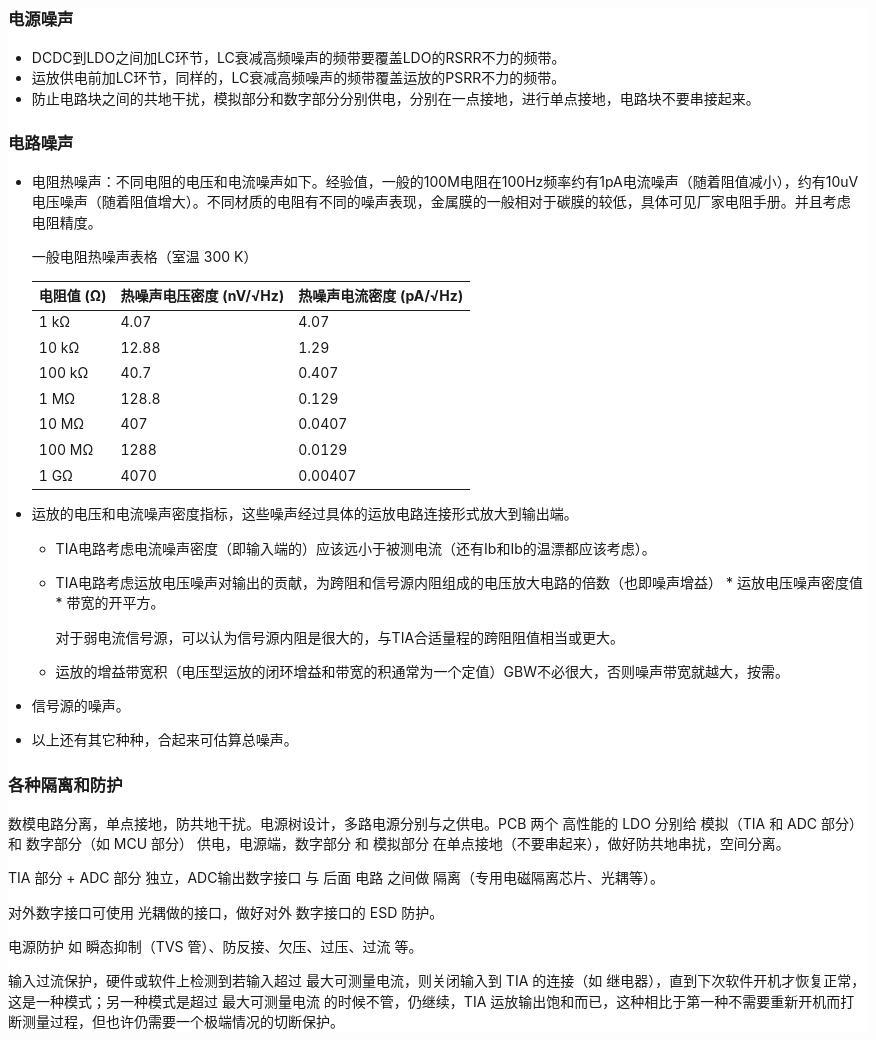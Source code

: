### 电源噪声

- DCDC到LDO之间加LC环节，LC衰减高频噪声的频带要覆盖LDO的RSRR不力的频带。
- 运放供电前加LC环节，同样的，LC衰减高频噪声的频带覆盖运放的PSRR不力的频带。
- 防止电路块之间的共地干扰，模拟部分和数字部分分别供电，分别在一点接地，进行单点接地，电路块不要串接起来。



### 电路噪声

- 电阻热噪声：不同电阻的电压和电流噪声如下。经验值，一般的100M电阻在100Hz频率约有1pA电流噪声（随着阻值减小），约有10uV电压噪声（随着阻值增大）。不同材质的电阻有不同的噪声表现，金属膜的一般相对于碳膜的较低，具体可见厂家电阻手册。并且考虑 电阻精度。

  一般电阻热噪声表格（室温 300 K）

  | 电阻值 (Ω) | 热噪声电压密度 (nV/√Hz) | 热噪声电流密度 (pA/√Hz) |
  | :--------- | :---------------------- | :---------------------- |
  | 1 kΩ       | 4.07                    | 4.07                    |
  | 10 kΩ      | 12.88                   | 1.29                    |
  | 100 kΩ     | 40.7                    | 0.407                   |
  | 1 MΩ       | 128.8                   | 0.129                   |
  | 10 MΩ      | 407                     | 0.0407                  |
  | 100 MΩ     | 1288                    | 0.0129                  |
  | 1 GΩ       | 4070                    | 0.00407                 |

- 运放的电压和电流噪声密度指标，这些噪声经过具体的运放电路连接形式放大到输出端。

  - TIA电路考虑电流噪声密度（即输入端的）应该远小于被测电流（还有Ib和Ib的温漂都应该考虑）。

  - TIA电路考虑运放电压噪声对输出的贡献，为跨阻和信号源内阻组成的电压放大电路的倍数（也即噪声增益） * 运放电压噪声密度值  * 带宽的开平方。

    对于弱电流信号源，可以认为信号源内阻是很大的，与TIA合适量程的跨阻阻值相当或更大。

  - 运放的增益带宽积（电压型运放的闭环增益和带宽的积通常为一个定值）GBW不必很大，否则噪声带宽就越大，按需。

- 信号源的噪声。

- 以上还有其它种种，合起来可估算总噪声。



### 各种隔离和防护

数模电路分离，单点接地，防共地干扰。电源树设计，多路电源分别与之供电。PCB 两个 高性能的 LDO 分别给 模拟（TIA 和 ADC 部分） 和 数字部分（如 MCU 部分） 供电，电源端，数字部分 和 模拟部分 在单点接地（不要串起来），做好防共地串扰，空间分离。

TIA 部分 + ADC 部分 独立，ADC输出数字接口 与 后面 电路 之间做 隔离（专用电磁隔离芯片、光耦等）。

对外数字接口可使用 光耦做的接口，做好对外 数字接口的 ESD 防护。

电源防护 如 瞬态抑制（TVS 管）、防反接、欠压、过压、过流 等。

输入过流保护，硬件或软件上检测到若输入超过 最大可测量电流，则关闭输入到 TIA 的连接（如 继电器），直到下次软件开机才恢复正常，这是一种模式；另一种模式是超过 最大可测量电流 的时候不管，仍继续，TIA 运放输出饱和而已，这种相比于第一种不需要重新开机而打断测量过程，但也许仍需要一个极端情况的切断保护。
